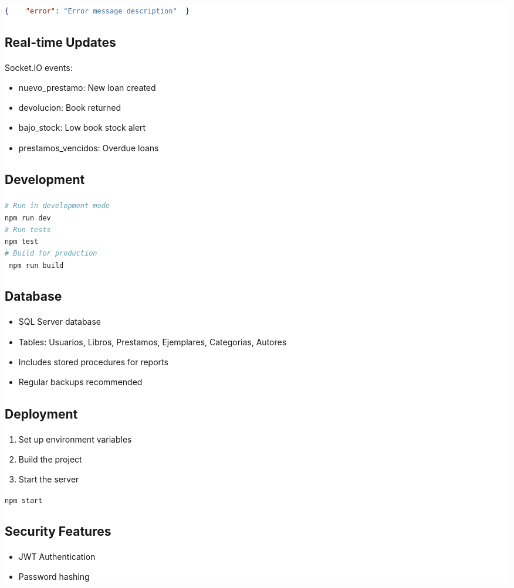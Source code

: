```json 
{    "error": "Error message description"  }
```

Real-time Updates
-----------------

Socket.IO events:

*   nuevo\_prestamo: New loan created
    
*   devolucion: Book returned
    
*   bajo\_stock: Low book stock alert
    
*   prestamos\_vencidos: Overdue loans
    

Development
-----------

```bash 
# Run in development mode  
npm run dev  
# Run tests  
npm test 
# Build for production  
 npm run build
 ```

Database
--------

*   SQL Server database
    
*   Tables: Usuarios, Libros, Prestamos, Ejemplares, Categorias, Autores
    
*   Includes stored procedures for reports
    
*   Regular backups recommended
    

Deployment
----------

1.  Set up environment variables
    
2.  Build the project
    
3.  Start the server
    

```bash
npm start
```

Security Features
-----------------

*   JWT Authentication
    
*   Password hashing
    